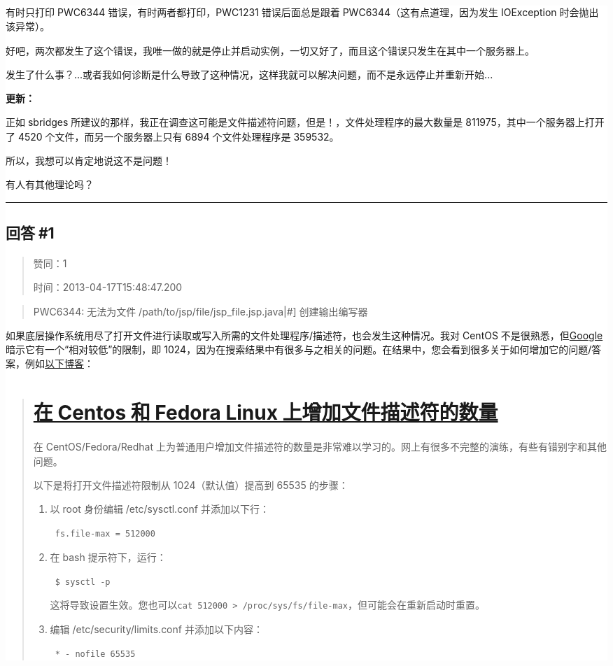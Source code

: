 有时只打印 PWC6344 错误，有时两者都打印，PWC1231 错误后面总是跟着 PWC6344（这有点道理，因为发生 IOException 时会抛出该异常）。

好吧，两次都发生了这个错误，我唯一做的就是停止并启动实例，一切又好了，而且这个错误只发生在其中一个服务器上。

发生了什么事？...或者我如何诊断是什么导致了这种情况，这样我就可以解决问题，而不是永远停止并重新开始...

**更新：**

正如 sbridges 所建议的那样，我正在调查这可能是文件描述符问题，但是！，文件处理程序的最大数量是 811975，其中一个服务器上打开了 4520 个文件，而另一个服务器上只有 6894 个文件处理程序是 359532。

所以，我想可以肯定地说这不是问题！

有人有其他理论吗？

* * *

## 回答 #1

> 赞同：1
> 
> 时间：2013-04-17T15:48:47.200

> PWC6344: 无法为文件 /path/to/jsp/file/jsp_file.jsp.java|#] 创建输出编写器

如果底层操作系统用尽了打开文件进行读取或写入所需的文件处理程序/描述符，也会发生这种情况。我对 CentOS 不是很熟悉，但[Google](http://google.com/search?q=centos%20file%20descriptors)暗示它有一个“相对较低”的限制，即 1024，因为在搜索结果中有很多与之相关的问题。在结果中，您会看到很多关于如何增加它的问题/答案，例如[以下博客](http://pro.benjaminste.in/post/318453669/increase-the-number-of-file-descriptors-on-centos-and)：

> # [在 Centos 和 Fedora Linux 上增加文件描述符的数量](http://pro.benjaminste.in/post/318453669/increase-the-number-of-file-descriptors-on-centos-and)
> 
> 在 CentOS/Fedora/Redhat 上为普通用户增加文件描述符的数量是非常难以学习的。网上有很多不完整的演练，有些有错别字和其他问题。
> 
> 以下是将打开文件描述符限制从 1024（默认值）提高到 65535 的步骤：
> 
> 1.  以 root 身份编辑 /etc/sysctl.conf 并添加以下行：
>     
>     
>     
>     ```
>      fs.file-max = 512000 
>     ```
>     
>     
> 2.  在 bash 提示符下，运行：
>     
>     
>     
>     ```
>      $ sysctl -p 
>     ```
>     
>     
>     
>     这将导致设置生效。您也可以`cat 512000 > /proc/sys/fs/file-max`，但可能会在重新启动时重置。
>     
>     
> 3.  编辑 /etc/security/limits.conf 并添加以下内容：
>     
>     
>     
>     ```
>      * - nofile 65535 
>     ```
>     
>     
>     